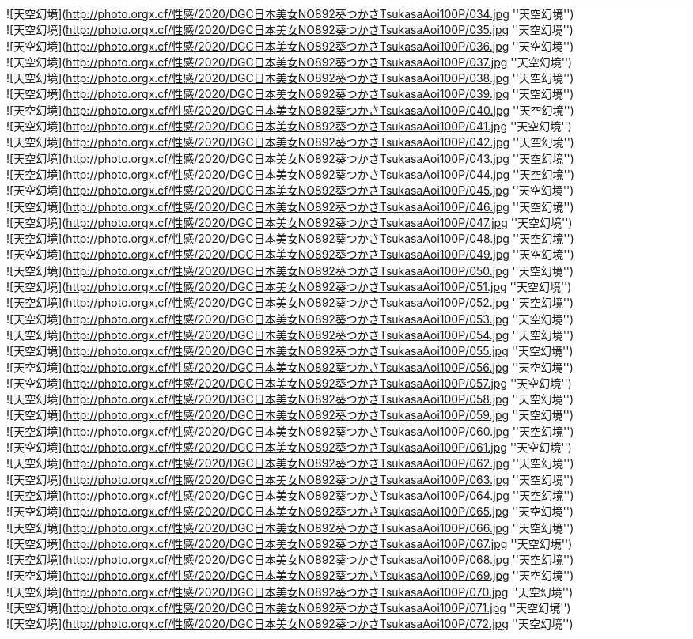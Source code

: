 ![天空幻境](http://photo.orgx.cf/性感/2020/DGC日本美女NO892葵つかさTsukasaAoi100P/034.jpg ''天空幻境'') <br>
![天空幻境](http://photo.orgx.cf/性感/2020/DGC日本美女NO892葵つかさTsukasaAoi100P/035.jpg ''天空幻境'') <br>
![天空幻境](http://photo.orgx.cf/性感/2020/DGC日本美女NO892葵つかさTsukasaAoi100P/036.jpg ''天空幻境'') <br>
![天空幻境](http://photo.orgx.cf/性感/2020/DGC日本美女NO892葵つかさTsukasaAoi100P/037.jpg ''天空幻境'') <br>
![天空幻境](http://photo.orgx.cf/性感/2020/DGC日本美女NO892葵つかさTsukasaAoi100P/038.jpg ''天空幻境'') <br>
![天空幻境](http://photo.orgx.cf/性感/2020/DGC日本美女NO892葵つかさTsukasaAoi100P/039.jpg ''天空幻境'') <br>
![天空幻境](http://photo.orgx.cf/性感/2020/DGC日本美女NO892葵つかさTsukasaAoi100P/040.jpg ''天空幻境'') <br>
![天空幻境](http://photo.orgx.cf/性感/2020/DGC日本美女NO892葵つかさTsukasaAoi100P/041.jpg ''天空幻境'') <br>
![天空幻境](http://photo.orgx.cf/性感/2020/DGC日本美女NO892葵つかさTsukasaAoi100P/042.jpg ''天空幻境'') <br>
![天空幻境](http://photo.orgx.cf/性感/2020/DGC日本美女NO892葵つかさTsukasaAoi100P/043.jpg ''天空幻境'') <br>
![天空幻境](http://photo.orgx.cf/性感/2020/DGC日本美女NO892葵つかさTsukasaAoi100P/044.jpg ''天空幻境'') <br>
![天空幻境](http://photo.orgx.cf/性感/2020/DGC日本美女NO892葵つかさTsukasaAoi100P/045.jpg ''天空幻境'') <br>
![天空幻境](http://photo.orgx.cf/性感/2020/DGC日本美女NO892葵つかさTsukasaAoi100P/046.jpg ''天空幻境'') <br>
![天空幻境](http://photo.orgx.cf/性感/2020/DGC日本美女NO892葵つかさTsukasaAoi100P/047.jpg ''天空幻境'') <br>
![天空幻境](http://photo.orgx.cf/性感/2020/DGC日本美女NO892葵つかさTsukasaAoi100P/048.jpg ''天空幻境'') <br>
![天空幻境](http://photo.orgx.cf/性感/2020/DGC日本美女NO892葵つかさTsukasaAoi100P/049.jpg ''天空幻境'') <br>
![天空幻境](http://photo.orgx.cf/性感/2020/DGC日本美女NO892葵つかさTsukasaAoi100P/050.jpg ''天空幻境'') <br>
![天空幻境](http://photo.orgx.cf/性感/2020/DGC日本美女NO892葵つかさTsukasaAoi100P/051.jpg ''天空幻境'') <br>
![天空幻境](http://photo.orgx.cf/性感/2020/DGC日本美女NO892葵つかさTsukasaAoi100P/052.jpg ''天空幻境'') <br>
![天空幻境](http://photo.orgx.cf/性感/2020/DGC日本美女NO892葵つかさTsukasaAoi100P/053.jpg ''天空幻境'') <br>
![天空幻境](http://photo.orgx.cf/性感/2020/DGC日本美女NO892葵つかさTsukasaAoi100P/054.jpg ''天空幻境'') <br>
![天空幻境](http://photo.orgx.cf/性感/2020/DGC日本美女NO892葵つかさTsukasaAoi100P/055.jpg ''天空幻境'') <br>
![天空幻境](http://photo.orgx.cf/性感/2020/DGC日本美女NO892葵つかさTsukasaAoi100P/056.jpg ''天空幻境'') <br>
![天空幻境](http://photo.orgx.cf/性感/2020/DGC日本美女NO892葵つかさTsukasaAoi100P/057.jpg ''天空幻境'') <br>
![天空幻境](http://photo.orgx.cf/性感/2020/DGC日本美女NO892葵つかさTsukasaAoi100P/058.jpg ''天空幻境'') <br>
![天空幻境](http://photo.orgx.cf/性感/2020/DGC日本美女NO892葵つかさTsukasaAoi100P/059.jpg ''天空幻境'') <br>
![天空幻境](http://photo.orgx.cf/性感/2020/DGC日本美女NO892葵つかさTsukasaAoi100P/060.jpg ''天空幻境'') <br>
![天空幻境](http://photo.orgx.cf/性感/2020/DGC日本美女NO892葵つかさTsukasaAoi100P/061.jpg ''天空幻境'') <br>
![天空幻境](http://photo.orgx.cf/性感/2020/DGC日本美女NO892葵つかさTsukasaAoi100P/062.jpg ''天空幻境'') <br>
![天空幻境](http://photo.orgx.cf/性感/2020/DGC日本美女NO892葵つかさTsukasaAoi100P/063.jpg ''天空幻境'') <br>
![天空幻境](http://photo.orgx.cf/性感/2020/DGC日本美女NO892葵つかさTsukasaAoi100P/064.jpg ''天空幻境'') <br>
![天空幻境](http://photo.orgx.cf/性感/2020/DGC日本美女NO892葵つかさTsukasaAoi100P/065.jpg ''天空幻境'') <br>
![天空幻境](http://photo.orgx.cf/性感/2020/DGC日本美女NO892葵つかさTsukasaAoi100P/066.jpg ''天空幻境'') <br>
![天空幻境](http://photo.orgx.cf/性感/2020/DGC日本美女NO892葵つかさTsukasaAoi100P/067.jpg ''天空幻境'') <br>
![天空幻境](http://photo.orgx.cf/性感/2020/DGC日本美女NO892葵つかさTsukasaAoi100P/068.jpg ''天空幻境'') <br>
![天空幻境](http://photo.orgx.cf/性感/2020/DGC日本美女NO892葵つかさTsukasaAoi100P/069.jpg ''天空幻境'') <br>
![天空幻境](http://photo.orgx.cf/性感/2020/DGC日本美女NO892葵つかさTsukasaAoi100P/070.jpg ''天空幻境'') <br>
![天空幻境](http://photo.orgx.cf/性感/2020/DGC日本美女NO892葵つかさTsukasaAoi100P/071.jpg ''天空幻境'') <br>
![天空幻境](http://photo.orgx.cf/性感/2020/DGC日本美女NO892葵つかさTsukasaAoi100P/072.jpg ''天空幻境'') <br>